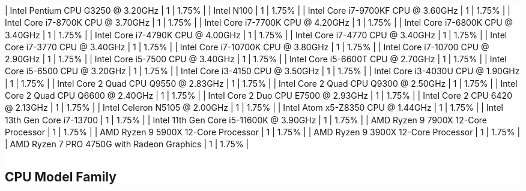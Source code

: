 | Intel Pentium CPU G3250 @ 3.20GHz           | 1        | 1.75%   |
| Intel N100                                  | 1        | 1.75%   |
| Intel Core i7-9700KF CPU @ 3.60GHz          | 1        | 1.75%   |
| Intel Core i7-8700K CPU @ 3.70GHz           | 1        | 1.75%   |
| Intel Core i7-7700K CPU @ 4.20GHz           | 1        | 1.75%   |
| Intel Core i7-6800K CPU @ 3.40GHz           | 1        | 1.75%   |
| Intel Core i7-4790K CPU @ 4.00GHz           | 1        | 1.75%   |
| Intel Core i7-4770 CPU @ 3.40GHz            | 1        | 1.75%   |
| Intel Core i7-3770 CPU @ 3.40GHz            | 1        | 1.75%   |
| Intel Core i7-10700K CPU @ 3.80GHz          | 1        | 1.75%   |
| Intel Core i7-10700 CPU @ 2.90GHz           | 1        | 1.75%   |
| Intel Core i5-7500 CPU @ 3.40GHz            | 1        | 1.75%   |
| Intel Core i5-6600T CPU @ 2.70GHz           | 1        | 1.75%   |
| Intel Core i5-6500 CPU @ 3.20GHz            | 1        | 1.75%   |
| Intel Core i3-4150 CPU @ 3.50GHz            | 1        | 1.75%   |
| Intel Core i3-4030U CPU @ 1.90GHz           | 1        | 1.75%   |
| Intel Core 2 Quad CPU Q9550 @ 2.83GHz       | 1        | 1.75%   |
| Intel Core 2 Quad CPU Q9300 @ 2.50GHz       | 1        | 1.75%   |
| Intel Core 2 Quad CPU Q6600 @ 2.40GHz       | 1        | 1.75%   |
| Intel Core 2 Duo CPU E7500 @ 2.93GHz        | 1        | 1.75%   |
| Intel Core 2 CPU 6420 @ 2.13GHz             | 1        | 1.75%   |
| Intel Celeron N5105 @ 2.00GHz               | 1        | 1.75%   |
| Intel Atom x5-Z8350 CPU @ 1.44GHz           | 1        | 1.75%   |
| Intel 13th Gen Core i7-13700                | 1        | 1.75%   |
| Intel 11th Gen Core i5-11600K @ 3.90GHz     | 1        | 1.75%   |
| AMD Ryzen 9 7900X 12-Core Processor         | 1        | 1.75%   |
| AMD Ryzen 9 5900X 12-Core Processor         | 1        | 1.75%   |
| AMD Ryzen 9 3900X 12-Core Processor         | 1        | 1.75%   |
| AMD Ryzen 7 PRO 4750G with Radeon Graphics  | 1        | 1.75%   |

CPU Model Family
----------------
